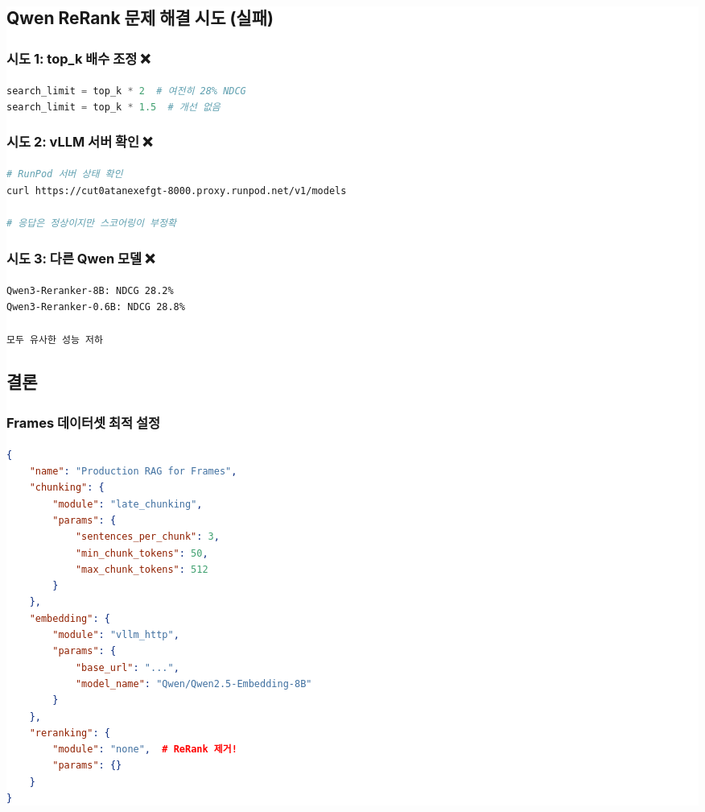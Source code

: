 ## Qwen ReRank 문제 해결 시도 (실패)

### 시도 1: top_k 배수 조정 ❌
```python
search_limit = top_k * 2  # 여전히 28% NDCG
search_limit = top_k * 1.5  # 개선 없음
```

### 시도 2: vLLM 서버 확인 ❌
```bash
# RunPod 서버 상태 확인
curl https://cut0atanexefgt-8000.proxy.runpod.net/v1/models

# 응답은 정상이지만 스코어링이 부정확
```

### 시도 3: 다른 Qwen 모델 ❌
```
Qwen3-Reranker-8B: NDCG 28.2%
Qwen3-Reranker-0.6B: NDCG 28.8%

모두 유사한 성능 저하
```

## 결론

### Frames 데이터셋 최적 설정

```json
{
    "name": "Production RAG for Frames",
    "chunking": {
        "module": "late_chunking",
        "params": {
            "sentences_per_chunk": 3,
            "min_chunk_tokens": 50,
            "max_chunk_tokens": 512
        }
    },
    "embedding": {
        "module": "vllm_http",
        "params": {
            "base_url": "...",
            "model_name": "Qwen/Qwen2.5-Embedding-8B"
        }
    },
    "reranking": {
        "module": "none",  # ReRank 제거!
        "params": {}
    }
}
```

